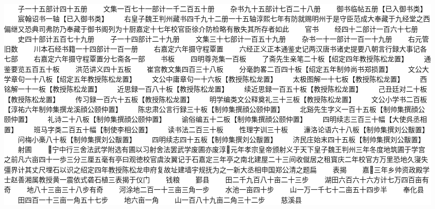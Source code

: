 　　子一十五部计四十五册
　　文集一百七十一部计一千二百五十册
　　杂书九十五部计七百二十八册
　　御书临帖五册【已入御书类】
　　宸翰诏书一轴【已入御书类】
　　右皇子魏王判州藏书四千九十二册一十五轴淳熙七年有防就赐明州于是守臣范成大奉藏于九经堂之西偏继又恐典司弗防乃奉藏于御书阁列为十厨嘉定十七年校官臣徐介防检略有散失其所存者如此
　　官书
　　经四十二部计一百六十七册
　　史四十部计五百七十九册
　　子一十四部计二十九册
　　文集三十七部计一百五十九册
　　杂书一十一部计一百一十九册
　　右元管旧数
　　川本石经书籍一十四部计一百一册
　　右嘉定六年摄守程覃置
　　六经正义正本通鉴史记两汉唐书诸史提要八朝言行録大事记各七部
　　右嘉定六年摄守程覃置分七斋各一部
　　书板
　　四明尊尧集一百板
　　了斋先生亲笔二十板【绍定四年教授陈松龙置】
　　通鉴要览五百五十板
　　洪范讲义四十五板
　　崔宫教文集四百三十八板
　　分毫韵畧二百四十板【绍定五年制帅尚书郑损置】
　　文公大学章句一十八板【绍定五年教授陈松龙置】
　　文公中庸章句一十六板【教授陈松龙置】
　　太极图解一十七板【教授陈松龙置】
　　西铭解一十一板【教授陈松龙置】
　　近思録一百八十板【教授陈松龙置】
　　续近思録一百五十板【教授陈松龙置】
　　己丑廷对二十板【教授陈松龙置】
　　传习録一百六十五板【教授陈松龙置】
　　明学编类文公释奠礼三十三板【教授陈松龙置】
　　文公小学书二百板【淳祐六年制帅集撰龙溪顔公颐仲置】
　　陈忠肃公言行録三十板【制帅集撰顔公颐仲置】
　　北谿先生字义一百十五板【制帅集撰顔公颐仲置】
　　礼诗二十八板【制帅集撰顔公颐仲置】
　　谕俗编五十二板【制帅集撰顔公颐仲置】
　　四明续志三百三十幅【大使呉丞相置】
　　班马字类二百五十幅【制使李相公置】
　　读书法二百三十板
　　性理字训三十板
　　濓洛论语六十八板【制帅集撰刘公黻置】
　　问梅小槀八十板【制帅集撰刘公黻置】
　　四明续志四十五板【制帅集撰刘公黻置】
　　济民庄始末四十五板【制帅集撰刘公黻置】
　　射圃
　　宁中行三舍法武学附选有圃以习射舍法罢武学废圃亦废淳元年孝宗皇帝颁射义于天下皇子魏王判州三年冬度地筑圃于学宫之前凡六亩四十一歩三分三厘五毫有亭曰观徳校官虞汝翼记于石嘉定三年亭之南北建屋二十三间收僦居之租寳庆二年校官方万里恐地久寖失彊界计其丈尺埋石以识之绍定四年教授陈松龙申府复故址建墙宇规抚为之一新大丞相申国郑公清之题扁
　　表揭
　　嘉三年乡帅资政殿学士赵善湘属教授黄一震依式砻石植三表揭于仪门
　　钱粮
　　鄞县
　　田二千九百八十亩二十三步
　　湖田六百六十六方计七万四百亩有奇
　　地八十三亩三十八步有奇
　　河涂地二百一十三亩三角一步
　　水池一亩四十步
　　山一万一千七十二亩五十四步半
　　奉化县
　　田四百一十三亩一角五十七步
　　地六亩一角
　　山一百八十九亩二角三十二步
　　慈溪县
